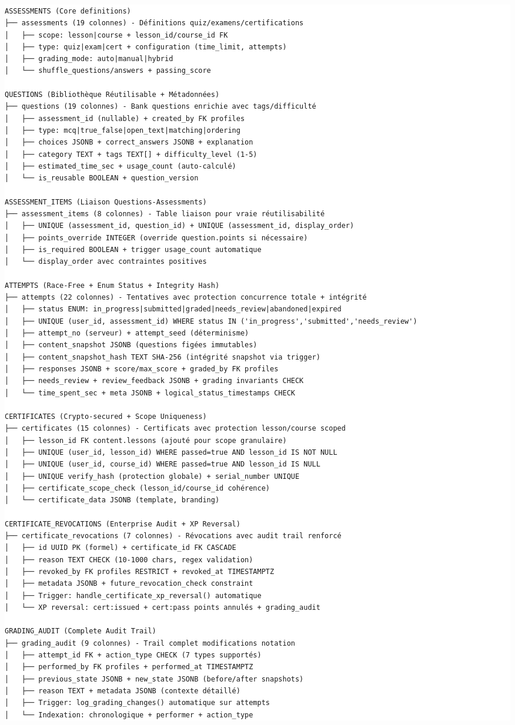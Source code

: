 ```
ASSESSMENTS (Core definitions)
├── assessments (19 colonnes) - Définitions quiz/examens/certifications
│   ├── scope: lesson|course + lesson_id/course_id FK
│   ├── type: quiz|exam|cert + configuration (time_limit, attempts)
│   ├── grading_mode: auto|manual|hybrid
│   └── shuffle_questions/answers + passing_score

QUESTIONS (Bibliothèque Réutilisable + Métadonnées)
├── questions (19 colonnes) - Bank questions enrichie avec tags/difficulté
│   ├── assessment_id (nullable) + created_by FK profiles
│   ├── type: mcq|true_false|open_text|matching|ordering
│   ├── choices JSONB + correct_answers JSONB + explanation
│   ├── category TEXT + tags TEXT[] + difficulty_level (1-5)
│   ├── estimated_time_sec + usage_count (auto-calculé)
│   └── is_reusable BOOLEAN + question_version

ASSESSMENT_ITEMS (Liaison Questions-Assessments)
├── assessment_items (8 colonnes) - Table liaison pour vraie réutilisabilité
│   ├── UNIQUE (assessment_id, question_id) + UNIQUE (assessment_id, display_order)
│   ├── points_override INTEGER (override question.points si nécessaire)
│   ├── is_required BOOLEAN + trigger usage_count automatique
│   └── display_order avec contraintes positives

ATTEMPTS (Race-Free + Enum Status + Integrity Hash)
├── attempts (22 colonnes) - Tentatives avec protection concurrence totale + intégrité
│   ├── status ENUM: in_progress|submitted|graded|needs_review|abandoned|expired
│   ├── UNIQUE (user_id, assessment_id) WHERE status IN ('in_progress','submitted','needs_review')
│   ├── attempt_no (serveur) + attempt_seed (déterminisme)
│   ├── content_snapshot JSONB (questions figées immutables)
│   ├── content_snapshot_hash TEXT SHA-256 (intégrité snapshot via trigger)
│   ├── responses JSONB + score/max_score + graded_by FK profiles
│   ├── needs_review + review_feedback JSONB + grading invariants CHECK
│   └── time_spent_sec + meta JSONB + logical_status_timestamps CHECK

CERTIFICATES (Crypto-secured + Scope Uniqueness)
├── certificates (15 colonnes) - Certificats avec protection lesson/course scoped
│   ├── lesson_id FK content.lessons (ajouté pour scope granulaire)
│   ├── UNIQUE (user_id, lesson_id) WHERE passed=true AND lesson_id IS NOT NULL
│   ├── UNIQUE (user_id, course_id) WHERE passed=true AND lesson_id IS NULL
│   ├── UNIQUE verify_hash (protection globale) + serial_number UNIQUE
│   ├── certificate_scope_check (lesson_id/course_id cohérence)
│   └── certificate_data JSONB (template, branding)

CERTIFICATE_REVOCATIONS (Enterprise Audit + XP Reversal)
├── certificate_revocations (7 colonnes) - Révocations avec audit trail renforcé
│   ├── id UUID PK (formel) + certificate_id FK CASCADE
│   ├── reason TEXT CHECK (10-1000 chars, regex validation)
│   ├── revoked_by FK profiles RESTRICT + revoked_at TIMESTAMPTZ
│   ├── metadata JSONB + future_revocation_check constraint
│   ├── Trigger: handle_certificate_xp_reversal() automatique
│   └── XP reversal: cert:issued + cert:pass points annulés + grading_audit

GRADING_AUDIT (Complete Audit Trail)
├── grading_audit (9 colonnes) - Trail complet modifications notation
│   ├── attempt_id FK + action_type CHECK (7 types supportés)
│   ├── performed_by FK profiles + performed_at TIMESTAMPTZ
│   ├── previous_state JSONB + new_state JSONB (before/after snapshots)
│   ├── reason TEXT + metadata JSONB (contexte détaillé)
│   ├── Trigger: log_grading_changes() automatique sur attempts
│   └── Indexation: chronologique + performer + action_type
```
